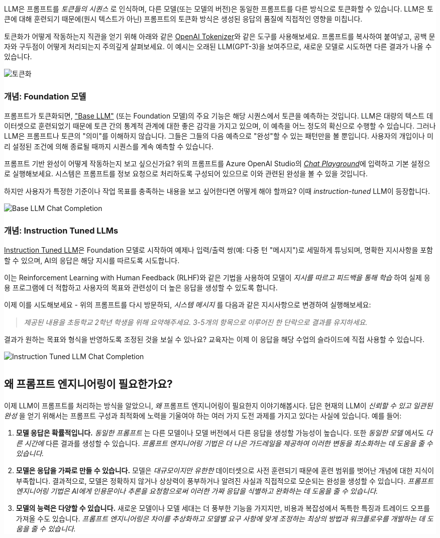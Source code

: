 LLM은 프롬프트를 _토큰들의 시퀀스_ 로 인식하며, 다른 모델(또는 모델의 버전)은 동일한 프롬프트를 다른 방식으로 토큰화할 수 있습니다. LLM은 토큰에 대해 훈련되기 때문에(원시 텍스트가 아닌) 프롬프트의 토큰화 방식은 생성된 응답의 품질에 직접적인 영향을 미칩니다.

토큰화가 어떻게 작동하는지 직관을 얻기 위해 아래와 같은 [OpenAI Tokenizer](https://platform.openai.com/tokenizer?WT.mc_id=academic-105485-koreyst)와 같은 도구를 사용해보세요. 프롬프트를 복사하여 붙여넣고, 공백 문자와 구두점이 어떻게 처리되는지 주의깊게 살펴보세요. 이 예시는 오래된 LLM(GPT-3)을 보여주므로, 새로운 모델로 시도하면 다른 결과가 나올 수 있습니다.

![토큰화](../../images/04-tokenizer-example.png?WT.mc_id=academic-105485-koreyst)

### 개념: Foundation 모델

프롬프트가 토큰화되면, ["Base LLM"](https://blog.gopenai.com/an-introduction-to-base-and-instruction-tuned-large-language-models-8de102c785a6?WT.mc_id=academic-105485-koreyst) (또는 Foundation 모델)의 주요 기능은 해당 시퀀스에서 토큰을 예측하는 것입니다. LLM은 대량의 텍스트 데이터셋으로 훈련되었기 때문에 토큰 간의 통계적 관계에 대한 좋은 감각을 가지고 있으며, 이 예측을 어느 정도의 확신으로 수행할 수 있습니다. 그러나 LLM은 프롬프트나 토큰의 "의미"를 이해하지 않습니다. 그들은 그들의 다음 예측으로 "완성"할 수 있는 패턴만을 볼 뿐입니다. 사용자의 개입이나 미리 설정된 조건에 의해 종료될 때까지 시퀀스를 계속 예측할 수 있습니다.

프롬프트 기반 완성이 어떻게 작동하는지 보고 싶으신가요? 위의 프롬프트를 Azure OpenAI Studio의 [_Chat Playground_](https://oai.azure.com/playground?WT.mc_id=academic-105485-koreyst)에 입력하고 기본 설정으로 실행해보세요. 시스템은 프롬프트를 정보 요청으로 처리하도록 구성되어 있으므로 이와 관련된 완성을 볼 수 있을 것입니다.

하지만 사용자가 특정한 기준이나 작업 목표를 충족하는 내용을 보고 싶어한다면 어떻게 해야 할까요? 이때 _instruction-tuned_ LLM이 등장합니다.

![Base LLM Chat Completion](../../images/04-playground-chat-base.png?WT.mc_id=academic-105485-koreyst)

### 개념: Instruction Tuned LLMs

[Instruction Tuned LLM](https://blog.gopenai.com/an-introduction-to-base-and-instruction-tuned-large-language-models-8de102c785a6?WT.mc_id=academic-105485-koreyst)은 Foundation 모델로 시작하여 예제나 입력/출력 쌍(예: 다중 턴 "메시지")로 세밀하게 튜닝되며, 명확한 지시사항을 포함할 수 있으며, AI의 응답은 해당 지시를 따르도록 시도합니다.

이는 Reinforcement Learning with Human Feedback (RLHF)와 같은 기법을 사용하여 모델이 _지시를 따르고_ _피드백을 통해 학습_ 하여 실제 응용 프로그램에 더 적합하고 사용자의 목표와 관련성이 더 높은 응답을 생성할 수 있도록 합니다.

이제 이를 시도해보세요 - 위의 프롬프트를 다시 방문하되, _시스템 메시지_ 를 다음과 같은 지시사항으로 변경하여 실행해보세요:

> _제공된 내용을 초등학교 2학년 학생을 위해 요약해주세요. 3-5개의 항목으로 이루어진 한 단락으로 결과를 유지하세요._

결과가 원하는 목표와 형식을 반영하도록 조정된 것을 보실 수 있나요? 교육자는 이제 이 응답을 해당 수업의 슬라이드에 직접 사용할 수 있습니다.

![Instruction Tuned LLM Chat Completion](../../images/04-playground-chat-instructions.png?WT.mc_id=academic-105485-koreyst)

## 왜 프롬프트 엔지니어링이 필요한가요?

이제 LLM이 프롬프트를 처리하는 방식을 알았으니, _왜_ 프롬프트 엔지니어링이 필요한지 이야기해봅시다. 답은 현재의 LLM이 _신뢰할 수 있고 일관된 완성_ 을 얻기 위해서는 프롬프트 구성과 최적화에 노력을 기울여야 하는 여러 가지 도전 과제를 가지고 있다는 사실에 있습니다. 예를 들어:

1. **모델 응답은 확률적입니다.** _동일한 프롬프트_ 는 다른 모델이나 모델 버전에서 다른 응답을 생성할 가능성이 높습니다. 또한 _동일한 모델_ 에서도 _다른 시간에_ 다른 결과를 생성할 수 있습니다. _프롬프트 엔지니어링 기법은 더 나은 가드레일을 제공하여 이러한 변동을 최소화하는 데 도움을 줄 수 있습니다._

2. **모델은 응답을 가짜로 만들 수 있습니다.** 모델은 _대규모이지만 유한한_ 데이터셋으로 사전 훈련되기 때문에 훈련 범위를 벗어난 개념에 대한 지식이 부족합니다. 결과적으로, 모델은 정확하지 않거나 상상력이 풍부하거나 알려진 사실과 직접적으로 모순되는 완성을 생성할 수 있습니다. _프롬프트 엔지니어링 기법은 AI에게 인용문이나 추론을 요청함으로써 이러한 가짜 응답을 식별하고 완화하는 데 도움을 줄 수 있습니다._

3. **모델의 능력은 다양할 수 있습니다.** 새로운 모델이나 모델 세대는 더 풍부한 기능을 가지지만, 비용과 복잡성에서 독특한 특징과 트레이드 오프를 가져올 수도 있습니다. _프롬프트 엔지니어링은 차이를 추상화하고 모델별 요구 사항에 맞게 조정하는 최상의 방법과 워크플로우를 개발하는 데 도움을 줄 수 있습니다._
